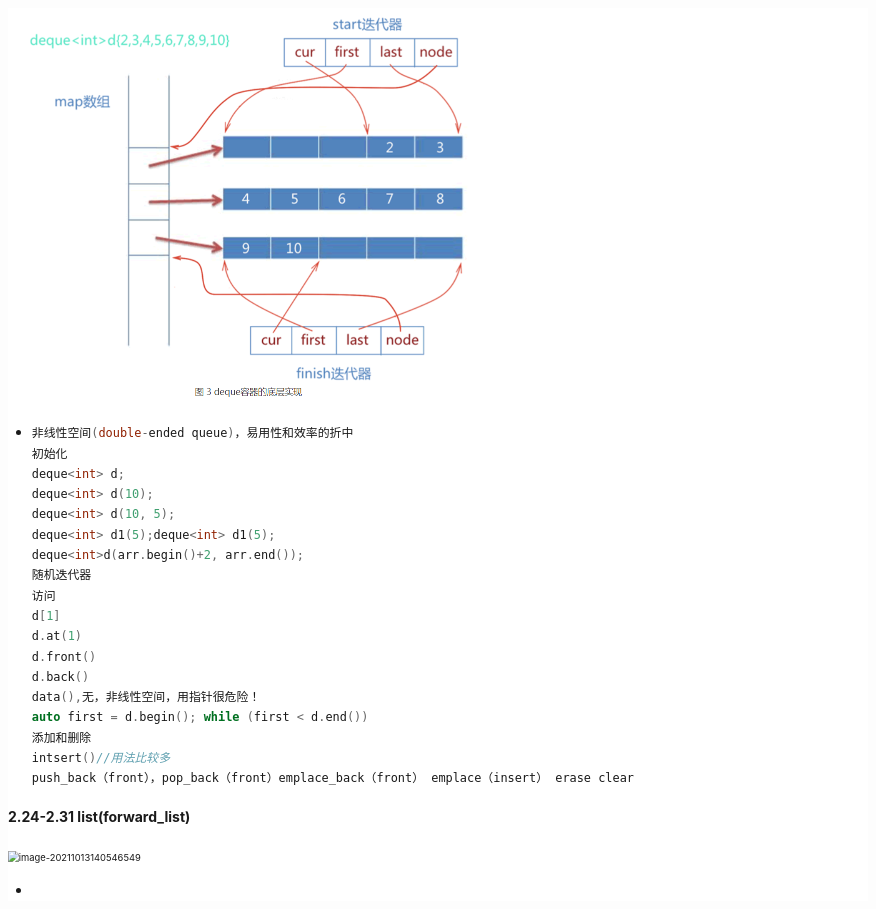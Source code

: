 <img src="STL学习笔记.assets/image-20211013131152801.png" alt="image-20211013131152801" style="zoom:50%;" />

- ```c++
  非线性空间(double-ended queue)，易用性和效率的折中
  初始化
  deque<int> d;
  deque<int> d(10);
  deque<int> d(10, 5);
  deque<int> d1(5);deque<int> d1(5);
  deque<int>d(arr.begin()+2, arr.end());
  随机迭代器
  访问
  d[1]
  d.at(1)
  d.front()
  d.back() 
  data(),无，非线性空间，用指针很危险！
  auto first = d.begin(); while (first < d.end())   
  添加和删除
  intsert()//用法比较多
  push_back（front），pop_back（front）emplace_back（front） emplace（insert） erase clear
  ```

#### 2.24-2.31 list(forward_list)

<img src="STL学习笔记.assets/image-20211013140546549.png" alt="image-20211013140546549" style="zoom: 67%;" />

- ```c++
  ```
